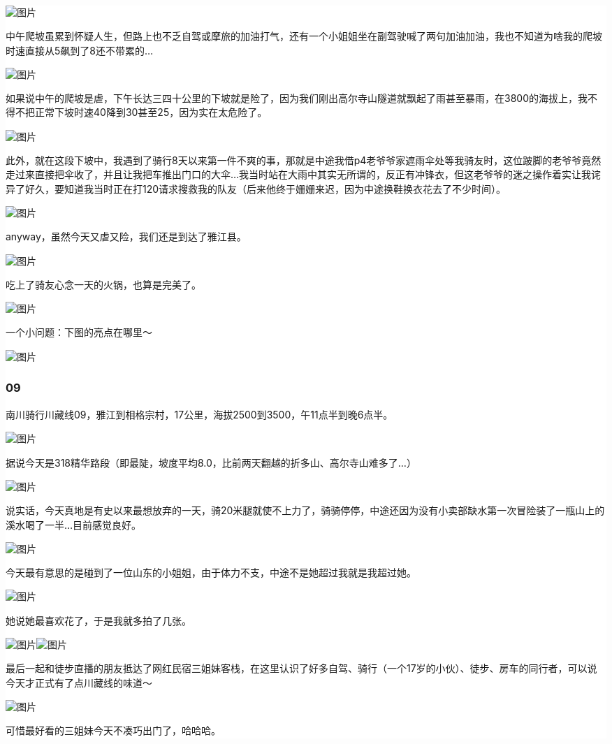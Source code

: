 ![图片](https://mmbiz.qpic.cn/sz_mmbiz_jpg/2niaYkVLHpnHl5TQKjbHMeUdY5GpfkJnabpFHmomN3Xq2SMywOydAqr5kRryibQqaEkIwnyhibgGPfG3OA6BroOWw/640?wx_fmt=jpeg&from=appmsg&tp=webp&wxfrom=5&wx_lazy=1&wx_co=1)

中午爬坡虽累到怀疑人生，但路上也不乏自驾或摩旅的加油打气，还有一个小姐姐坐在副驾驶喊了两句加油加油，我也不知道为啥我的爬坡时速直接从5飙到了8还不带累的…

![图片](https://mmbiz.qpic.cn/sz_mmbiz_jpg/2niaYkVLHpnHl5TQKjbHMeUdY5GpfkJna6M6F7VbVib2ibFNsmrs82bRiaQJnPBQalasX9O7iaSopwicUlQWcpC3N9qg/640?wx_fmt=jpeg&from=appmsg&tp=webp&wxfrom=5&wx_lazy=1&wx_co=1)

如果说中午的爬坡是虐，下午长达三四十公里的下坡就是险了，因为我们刚出高尔寺山隧道就飘起了雨甚至暴雨，在3800的海拔上，我不得不把正常下坡时速40降到30甚至25，因为实在太危险了。

![图片](https://mmbiz.qpic.cn/sz_mmbiz_jpg/2niaYkVLHpnHl5TQKjbHMeUdY5GpfkJnaRQ9h0gpd84mtAHpaSc8KzAuGmWBG1B3sQfMLzwpUIDxlnz3OAqTjkA/640?wx_fmt=jpeg&from=appmsg&tp=webp&wxfrom=5&wx_lazy=1&wx_co=1)

此外，就在这段下坡中，我遇到了骑行8天以来第一件不爽的事，那就是中途我借p4老爷爷家遮雨伞处等我骑友时，这位跛脚的老爷爷竟然走过来直接把伞收了，并且让我把车推出门口的大伞…我当时站在大雨中其实无所谓的，反正有冲锋衣，但这老爷爷的迷之操作着实让我诧异了好久，要知道我当时正在打120请求搜救我的队友（后来他终于姗姗来迟，因为中途换鞋换衣花去了不少时间）。

![图片](https://mmbiz.qpic.cn/sz_mmbiz_jpg/2niaYkVLHpnHl5TQKjbHMeUdY5GpfkJnaLP3kpdg55EqMdg5wRl0VgHjvTDR9Zm6dGjC697bavPoMgyRBKNQu6w/640?wx_fmt=jpeg&from=appmsg&tp=webp&wxfrom=5&wx_lazy=1&wx_co=1)

anyway，虽然今天又虐又险，我们还是到达了雅江县。

![图片](https://mmbiz.qpic.cn/sz_mmbiz_jpg/2niaYkVLHpnHl5TQKjbHMeUdY5GpfkJnaaT0XuMiauyiaY8oHd9zHQbNoTbLVFNRWLo0qvlX8lQZGXFf8V6O9v3Wg/640?wx_fmt=jpeg&from=appmsg&tp=webp&wxfrom=5&wx_lazy=1&wx_co=1)

吃上了骑友心念一天的火锅，也算是完美了。

![图片](https://mmbiz.qpic.cn/sz_mmbiz_jpg/2niaYkVLHpnHl5TQKjbHMeUdY5GpfkJnamqRPq8qV5ATDY53rfnWubqfRktaVqlJa0d8apgDYAjWXAC74xy7iayw/640?wx_fmt=jpeg&from=appmsg&tp=webp&wxfrom=5&wx_lazy=1&wx_co=1)

一个小问题：下图的亮点在哪里～

![图片](https://mmbiz.qpic.cn/sz_mmbiz_jpg/2niaYkVLHpnHl5TQKjbHMeUdY5GpfkJna0KXF5kPFnDyZicibD81q0lbCWoeBZ5ntrf0I7nB7lGjnKWM8J3jjKyHw/640?wx_fmt=jpeg&from=appmsg&tp=webp&wxfrom=5&wx_lazy=1&wx_co=1)

### 09

南川骑行川藏线09，雅江到相格宗村，17公里，海拔2500到3500，午11点半到晚6点半。

![图片](https://mmbiz.qpic.cn/sz_mmbiz_jpg/2niaYkVLHpnHl5TQKjbHMeUdY5GpfkJnaCtFgM4QuZMqVVMhWbRjSMtrb1A6jCl1RHwRJ2DWwEsnKSmibDCxJazQ/640?wx_fmt=jpeg&from=appmsg&tp=webp&wxfrom=5&wx_lazy=1&wx_co=1)

据说今天是318精华路段（即最陡，坡度平均8.0，比前两天翻越的折多山、高尔寺山难多了…）

![图片](https://mmbiz.qpic.cn/sz_mmbiz_jpg/2niaYkVLHpnHl5TQKjbHMeUdY5GpfkJna05gj2S4Rrs1ibZ8AMubNiaKicrBPk2fCI8HQ3oUicBav3fCBiasZZwiaxS3A/640?wx_fmt=jpeg&from=appmsg&tp=webp&wxfrom=5&wx_lazy=1&wx_co=1)

说实话，今天真地是有史以来最想放弃的一天，骑20米腿就使不上力了，骑骑停停，中途还因为没有小卖部缺水第一次冒险装了一瓶山上的溪水喝了一半…目前感觉良好。

![图片](https://mmbiz.qpic.cn/sz_mmbiz_jpg/2niaYkVLHpnHl5TQKjbHMeUdY5GpfkJnaHRCCL9rXYl1hKib8RvyRnM4aSGj3N8suJ63hSKUCjiao0Qx0ibLXao6qA/640?wx_fmt=jpeg&from=appmsg&tp=webp&wxfrom=5&wx_lazy=1&wx_co=1)

今天最有意思的是碰到了一位山东的小姐姐，由于体力不支，中途不是她超过我就是我超过她。

![图片](https://mmbiz.qpic.cn/sz_mmbiz_jpg/2niaYkVLHpnHl5TQKjbHMeUdY5GpfkJnaXzV8iaJWuy7vhawMkd3lY657Fa0JpVukuhhGFJ4GT5qDFNDGS3ibtuOw/640?wx_fmt=jpeg&from=appmsg&tp=webp&wxfrom=5&wx_lazy=1&wx_co=1)

她说她最喜欢花了，于是我就多拍了几张。

![图片](https://mmbiz.qpic.cn/sz_mmbiz_jpg/2niaYkVLHpnHl5TQKjbHMeUdY5GpfkJnaFuibCkc4r5x12Or1CiaDWMKWWpmXZ7KbicI0iaJO6xlOw27H45icAibZQ0EA/640?wx_fmt=jpeg&from=appmsg&tp=webp&wxfrom=5&wx_lazy=1&wx_co=1)![图片](https://mmbiz.qpic.cn/sz_mmbiz_jpg/2niaYkVLHpnHl5TQKjbHMeUdY5GpfkJnaiaB2GR8VrXgJM9iaAnr3qiaR0vTclWVSReDjHBq5Lu4KzyibkAQDbLOM4w/640?wx_fmt=jpeg&from=appmsg&tp=webp&wxfrom=5&wx_lazy=1&wx_co=1)

最后一起和徒步直播的朋友抵达了网红民宿三姐妹客栈，在这里认识了好多自驾、骑行（一个17岁的小伙）、徒步、房车的同行者，可以说今天才正式有了点川藏线的味道～

![图片](https://mmbiz.qpic.cn/sz_mmbiz_jpg/2niaYkVLHpnHl5TQKjbHMeUdY5GpfkJnac3h1L5zkmafzOQlrofBnI3FqY9lHftYicUfibNia5Fv5qYbq24HVQxOyA/640?wx_fmt=jpeg&from=appmsg&tp=webp&wxfrom=5&wx_lazy=1&wx_co=1)

可惜最好看的三姐妹今天不凑巧出门了，哈哈哈。
